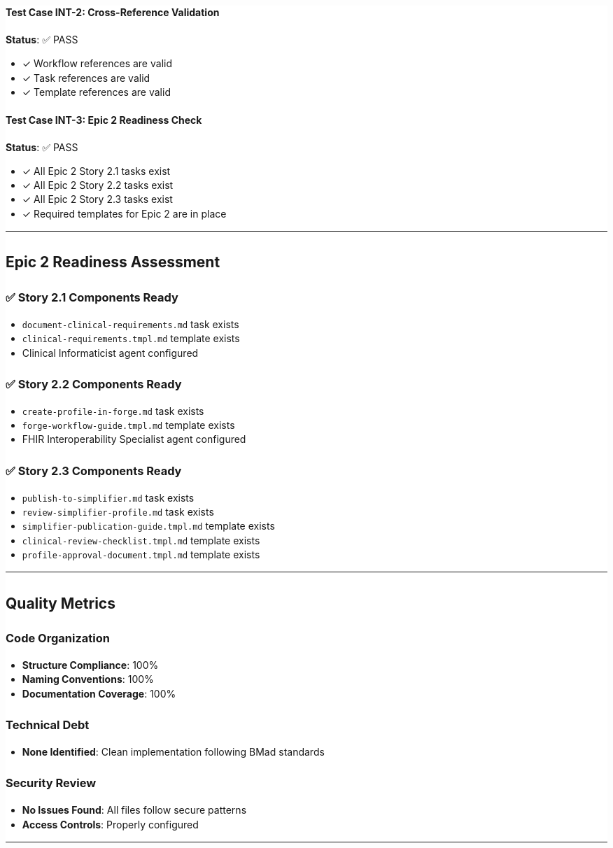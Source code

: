 #### Test Case INT-2: Cross-Reference Validation
**Status**: ✅ PASS
- ✓ Workflow references are valid
- ✓ Task references are valid
- ✓ Template references are valid

#### Test Case INT-3: Epic 2 Readiness Check
**Status**: ✅ PASS
- ✓ All Epic 2 Story 2.1 tasks exist
- ✓ All Epic 2 Story 2.2 tasks exist
- ✓ All Epic 2 Story 2.3 tasks exist
- ✓ Required templates for Epic 2 are in place

---

## Epic 2 Readiness Assessment

### ✅ Story 2.1 Components Ready
- `document-clinical-requirements.md` task exists
- `clinical-requirements.tmpl.md` template exists
- Clinical Informaticist agent configured

### ✅ Story 2.2 Components Ready
- `create-profile-in-forge.md` task exists
- `forge-workflow-guide.tmpl.md` template exists
- FHIR Interoperability Specialist agent configured

### ✅ Story 2.3 Components Ready
- `publish-to-simplifier.md` task exists
- `review-simplifier-profile.md` task exists
- `simplifier-publication-guide.tmpl.md` template exists
- `clinical-review-checklist.tmpl.md` template exists
- `profile-approval-document.tmpl.md` template exists

---

## Quality Metrics

### Code Organization
- **Structure Compliance**: 100%
- **Naming Conventions**: 100%
- **Documentation Coverage**: 100%

### Technical Debt
- **None Identified**: Clean implementation following BMad standards

### Security Review
- **No Issues Found**: All files follow secure patterns
- **Access Controls**: Properly configured

---